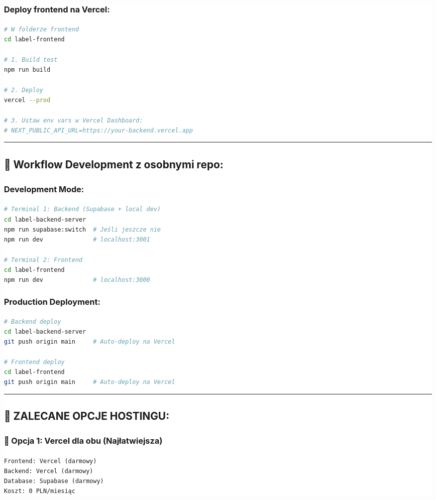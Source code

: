 ### **Deploy frontend na Vercel:**

```bash
# W folderze frontend
cd label-frontend

# 1. Build test
npm run build

# 2. Deploy
vercel --prod

# 3. Ustaw env vars w Vercel Dashboard:
# NEXT_PUBLIC_API_URL=https://your-backend.vercel.app
```

---

## 🔄 **Workflow Development z osobnymi repo:**

### **Development Mode:**
```bash
# Terminal 1: Backend (Supabase + local dev)
cd label-backend-server
npm run supabase:switch  # Jeśli jeszcze nie
npm run dev              # localhost:3001

# Terminal 2: Frontend
cd label-frontend  
npm run dev              # localhost:3000
```

### **Production Deployment:**
```bash
# Backend deploy
cd label-backend-server
git push origin main     # Auto-deploy na Vercel

# Frontend deploy  
cd label-frontend
git push origin main     # Auto-deploy na Vercel
```

---

## 🎯 **ZALECANE OPCJE HOSTINGU:**

### **🥇 Opcja 1: Vercel dla obu (Najłatwiejsza)**
```
Frontend: Vercel (darmowy)
Backend: Vercel (darmowy)
Database: Supabase (darmowy)
Koszt: 0 PLN/miesiąc
```
